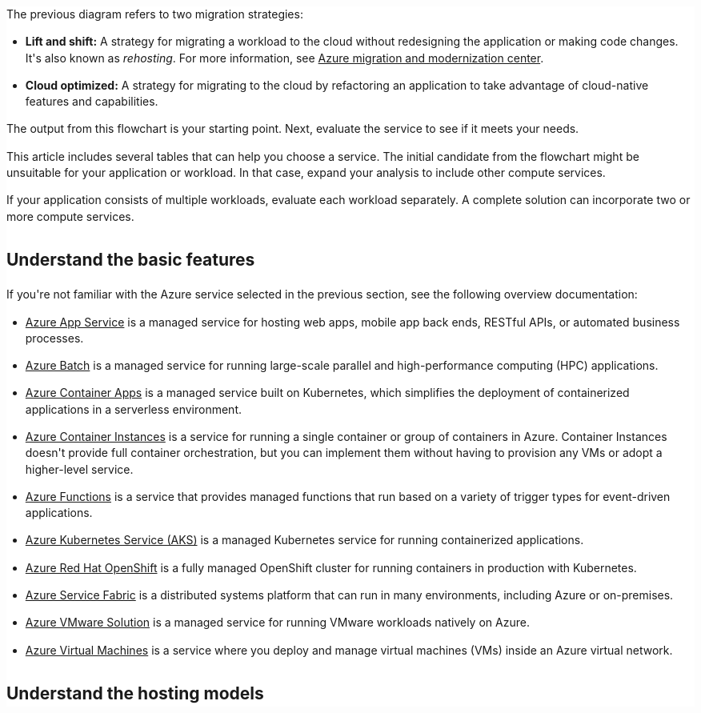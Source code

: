The previous diagram refers to two migration strategies:

- **Lift and shift:** A strategy for migrating a workload to the cloud without redesigning the application or making code changes. It's also known as *rehosting*. For more information, see [Azure migration and modernization center](https://azure.microsoft.com/migration).

- **Cloud optimized:** A strategy for migrating to the cloud by refactoring an application to take advantage of cloud-native features and capabilities.

The output from this flowchart is your starting point. Next, evaluate the service to see if it meets your needs.

This article includes several tables that can help you choose a service. The initial candidate from the flowchart might be unsuitable for your application or workload. In that case, expand your analysis to include other compute services.

If your application consists of multiple workloads, evaluate each workload separately. A complete solution can incorporate two or more compute services.

## Understand the basic features

If you're not familiar with the Azure service selected in the previous section, see the following overview documentation:

- [Azure App Service](/azure/app-service) is a managed service for hosting web apps, mobile app back ends, RESTful APIs, or automated business processes.

- [Azure Batch](/azure/batch/batch-technical-overview) is a managed service for running large-scale parallel and high-performance computing (HPC) applications.

- [Azure Container Apps](/azure/container-apps) is a managed service built on Kubernetes, which simplifies the deployment of containerized applications in a serverless environment.

- [Azure Container Instances](/azure/container-instances/container-instances-overview) is a service for running a single container or group of containers in Azure. Container Instances doesn't provide full container orchestration, but you can implement them without having to provision any VMs or adopt a higher-level service.

- [Azure Functions](/azure/azure-functions/functions-overview) is a service that provides managed functions that run based on a variety of trigger types for event-driven applications.

- [Azure Kubernetes Service (AKS)](/azure/aks/intro-kubernetes) is a managed Kubernetes service for running containerized applications.

- [Azure Red Hat OpenShift](/azure/openshift) is a fully managed OpenShift cluster for running containers in production with Kubernetes.

- [Azure Service Fabric](/azure/service-fabric/service-fabric-overview) is a distributed systems platform that can run in many environments, including Azure or on-premises.

- [Azure VMware Solution](/azure/azure-vmware/introduction) is a managed service for running VMware workloads natively on Azure.

- [Azure Virtual Machines](/azure/virtual-machines) is a service where you deploy and manage virtual machines (VMs) inside an Azure virtual network.

## Understand the hosting models

